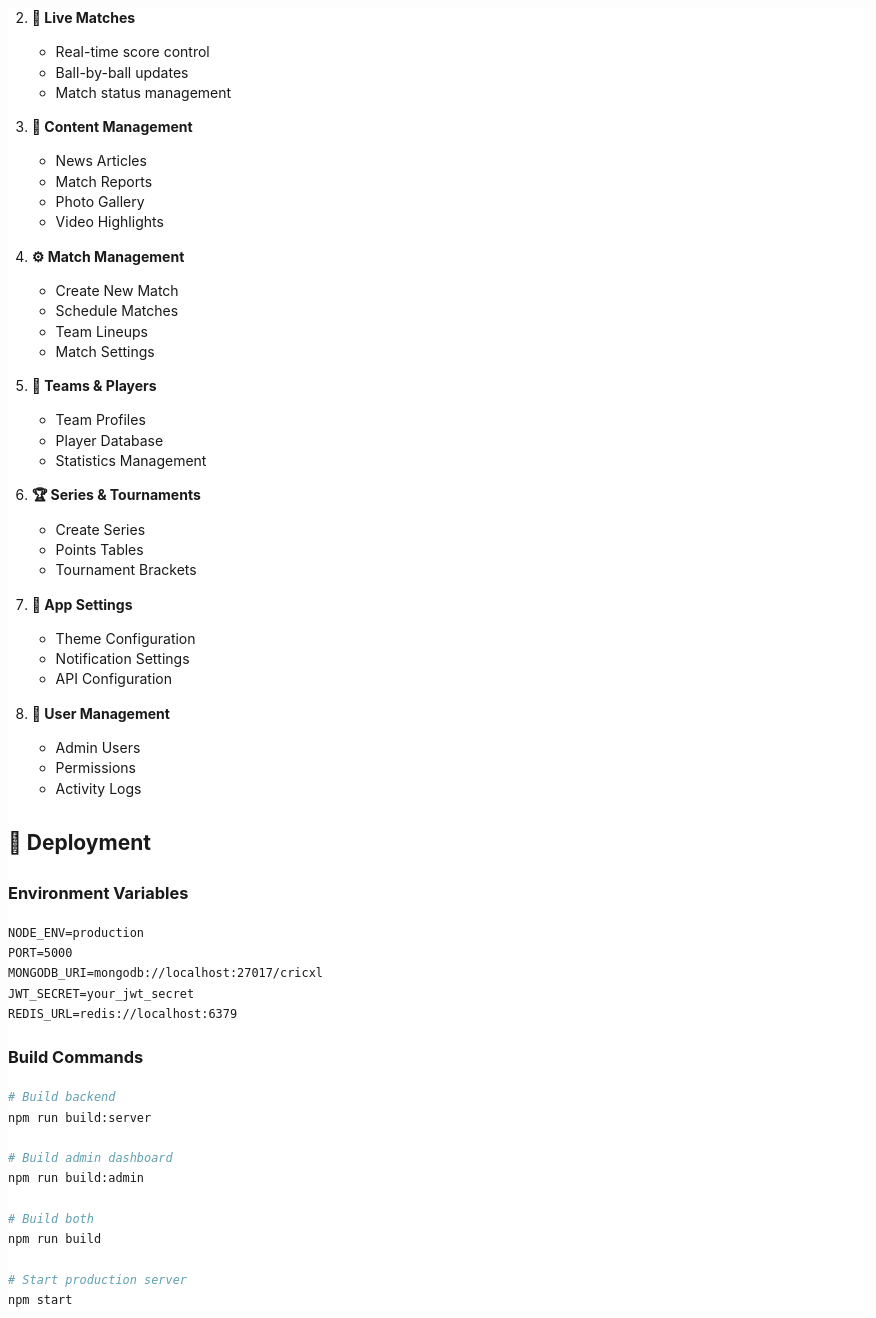 2. **🏏 Live Matches**
   - Real-time score control
   - Ball-by-ball updates
   - Match status management

3. **📝 Content Management**
   - News Articles
   - Match Reports
   - Photo Gallery
   - Video Highlights

4. **⚙️ Match Management**
   - Create New Match
   - Schedule Matches
   - Team Lineups
   - Match Settings

5. **👥 Teams & Players**
   - Team Profiles
   - Player Database
   - Statistics Management

6. **🏆 Series & Tournaments**
   - Create Series
   - Points Tables
   - Tournament Brackets

7. **📱 App Settings**
   - Theme Configuration
   - Notification Settings
   - API Configuration

8. **👤 User Management**
   - Admin Users
   - Permissions
   - Activity Logs

## 🚀 Deployment

### Environment Variables
```env
NODE_ENV=production
PORT=5000
MONGODB_URI=mongodb://localhost:27017/cricxl
JWT_SECRET=your_jwt_secret
REDIS_URL=redis://localhost:6379
```

### Build Commands
```bash
# Build backend
npm run build:server

# Build admin dashboard  
npm run build:admin

# Build both
npm run build

# Start production server
npm start
```
